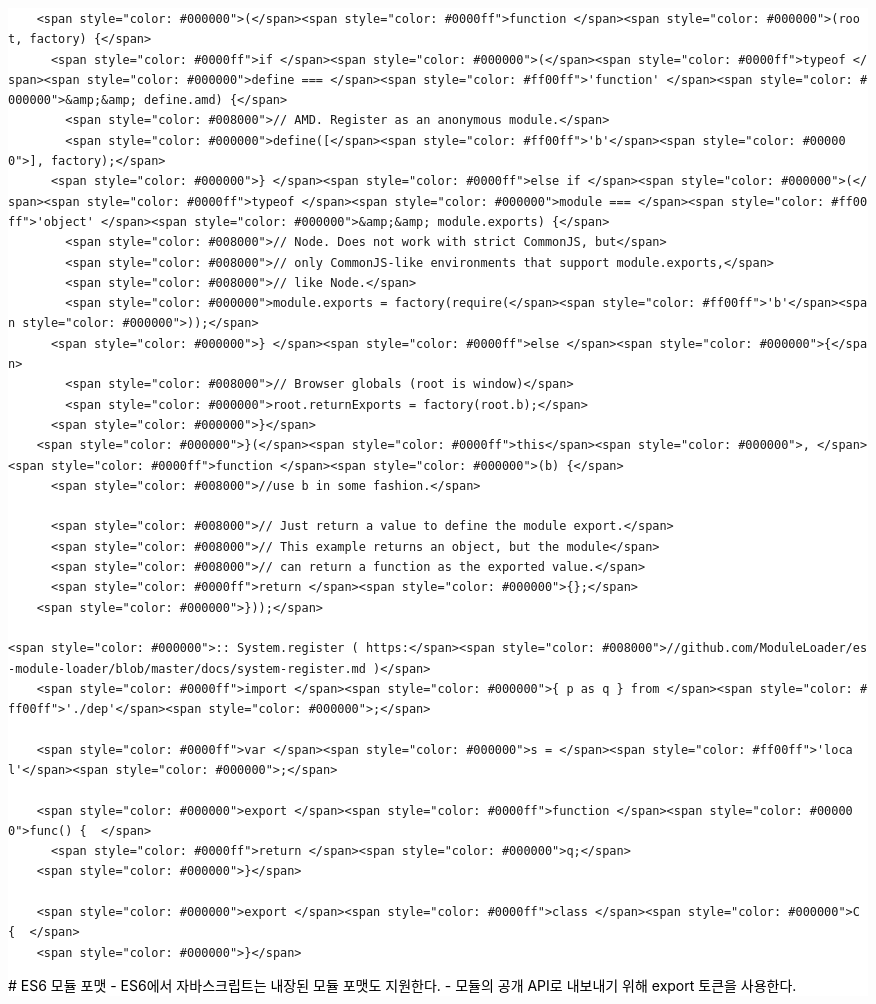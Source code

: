         <span style="color: #000000">(</span><span style="color: #0000ff">function </span><span style="color: #000000">(root, factory) {</span>
          <span style="color: #0000ff">if </span><span style="color: #000000">(</span><span style="color: #0000ff">typeof </span><span style="color: #000000">define === </span><span style="color: #ff00ff">'function' </span><span style="color: #000000">&amp;&amp; define.amd) {</span>
            <span style="color: #008000">// AMD. Register as an anonymous module.</span>
            <span style="color: #000000">define([</span><span style="color: #ff00ff">'b'</span><span style="color: #000000">], factory);</span>
          <span style="color: #000000">} </span><span style="color: #0000ff">else if </span><span style="color: #000000">(</span><span style="color: #0000ff">typeof </span><span style="color: #000000">module === </span><span style="color: #ff00ff">'object' </span><span style="color: #000000">&amp;&amp; module.exports) {</span>
            <span style="color: #008000">// Node. Does not work with strict CommonJS, but</span>
            <span style="color: #008000">// only CommonJS-like environments that support module.exports,</span>
            <span style="color: #008000">// like Node.</span>
            <span style="color: #000000">module.exports = factory(require(</span><span style="color: #ff00ff">'b'</span><span style="color: #000000">));</span>
          <span style="color: #000000">} </span><span style="color: #0000ff">else </span><span style="color: #000000">{</span>
            <span style="color: #008000">// Browser globals (root is window)</span>
            <span style="color: #000000">root.returnExports = factory(root.b);</span>
          <span style="color: #000000">}</span>
        <span style="color: #000000">}(</span><span style="color: #0000ff">this</span><span style="color: #000000">, </span><span style="color: #0000ff">function </span><span style="color: #000000">(b) {</span>
          <span style="color: #008000">//use b in some fashion.</span>

          <span style="color: #008000">// Just return a value to define the module export.</span>
          <span style="color: #008000">// This example returns an object, but the module</span>
          <span style="color: #008000">// can return a function as the exported value.</span>
          <span style="color: #0000ff">return </span><span style="color: #000000">{};</span>
        <span style="color: #000000">}));</span>

    <span style="color: #000000">:: System.register ( https:</span><span style="color: #008000">//github.com/ModuleLoader/es-module-loader/blob/master/docs/system-register.md )</span>
        <span style="color: #0000ff">import </span><span style="color: #000000">{ p as q } from </span><span style="color: #ff00ff">'./dep'</span><span style="color: #000000">;</span>

        <span style="color: #0000ff">var </span><span style="color: #000000">s = </span><span style="color: #ff00ff">'local'</span><span style="color: #000000">;</span>

        <span style="color: #000000">export </span><span style="color: #0000ff">function </span><span style="color: #000000">func() {  </span>
          <span style="color: #0000ff">return </span><span style="color: #000000">q;</span>
        <span style="color: #000000">}</span>

        <span style="color: #000000">export </span><span style="color: #0000ff">class </span><span style="color: #000000">C {  </span>
        <span style="color: #000000">}</span>

<span style="color: #000000"># ES6 모듈 포맷</span>
    <span style="color: #000000">- ES6에서 자바스크립트는 내장된 모듈 포맷도 지원한다.</span>
    <span style="color: #000000">- 모듈의 공개 API로 내보내기 위해 export 토큰을 사용한다.</span>
